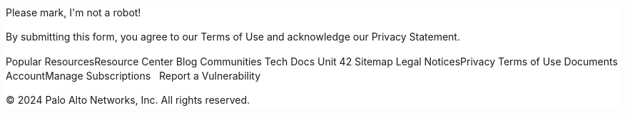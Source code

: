 





Please mark, I'm not a robot!



By submitting this form, you agree to our Terms of Use and acknowledge our Privacy Statement.




















Popular ResourcesResource Center
Blog
Communities
Tech Docs
Unit 42
Sitemap
Legal NoticesPrivacy
Terms of Use
Documents
AccountManage Subscriptions
 
Report a Vulnerability
 



© 2024 Palo Alto Networks, Inc. All rights reserved.























